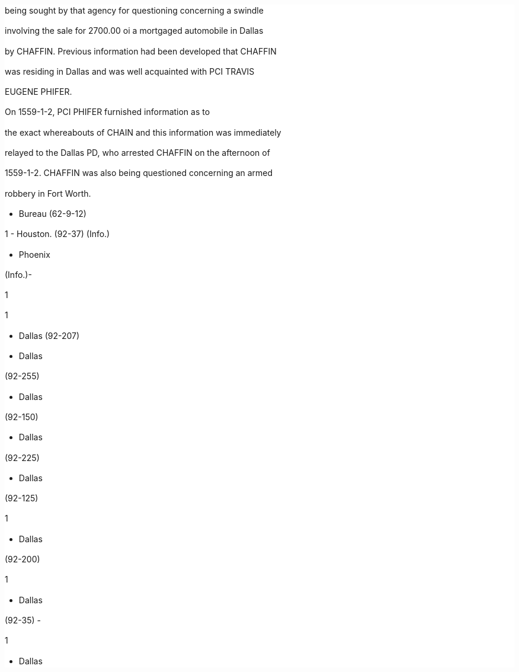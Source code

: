 being sought by that agency for questioning concerning a swindle

involving the sale for 2700.00 oi a mortgaged automobile in Dallas

by CHAFFIN. Previous information had been developed that CHAFFIN

was residing in Dallas and was well acquainted with PCI TRAVIS

EUGENE PHIFER.

On 1559-1-2, PCI PHIFER furnished information as to

the exact whereabouts of CHAIN and this information was immediately

relayed to the Dallas PD, who arrested CHAFFIN on the afternoon of

1559-1-2. CHAFFIN was also being questioned concerning an armed

robbery in Fort Worth.

- Bureau (62-9-12)

1 - Houston. (92-37) (Info.)

- Phoenix

(Info.)-

1

1

- Dallas (92-207)

- Dallas

(92-255)

- Dallas

(92-150)

- Dallas

(92-225)

- Dallas

(92-125)

1

- Dallas

(92-200)

1

- Dallas

(92-35) -

1

- Dallas
